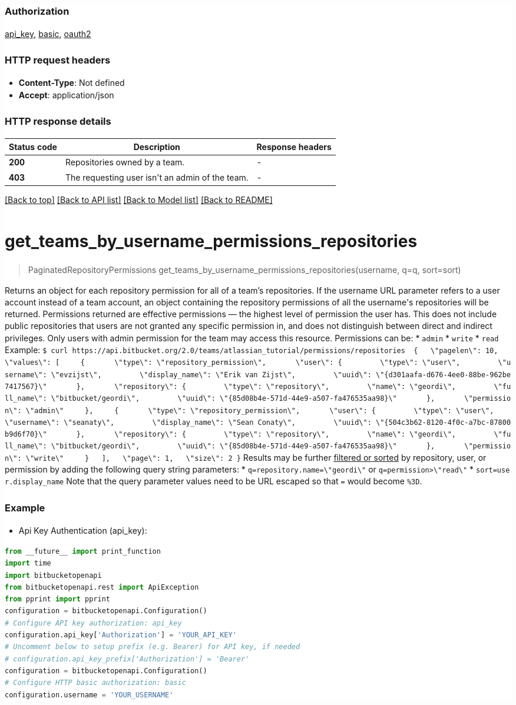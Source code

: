 ### Authorization

[api_key](../README.md#api_key), [basic](../README.md#basic), [oauth2](../README.md#oauth2)

### HTTP request headers

 - **Content-Type**: Not defined
 - **Accept**: application/json

### HTTP response details
| Status code | Description | Response headers |
|-------------|-------------|------------------|
**200** | Repositories owned by a team. |  -  |
**403** | The requesting user isn&#39;t an admin of the team. |  -  |

[[Back to top]](#) [[Back to API list]](../README.md#documentation-for-api-endpoints) [[Back to Model list]](../README.md#documentation-for-models) [[Back to README]](../README.md)

# **get_teams_by_username_permissions_repositories**
> PaginatedRepositoryPermissions get_teams_by_username_permissions_repositories(username, q=q, sort=sort)



Returns an object for each repository permission for all of a team’s repositories.  If the username URL parameter refers to a user account instead of a team account, an object containing the repository permissions of all the username's repositories will be returned.  Permissions returned are effective permissions — the highest level of permission the user has. This does not include public repositories that users are not granted any specific permission in, and does not distinguish between direct and indirect privileges.  Only users with admin permission for the team may access this resource.  Permissions can be:  * `admin` * `write` * `read`  Example:  ``` $ curl https://api.bitbucket.org/2.0/teams/atlassian_tutorial/permissions/repositories  {   \"pagelen\": 10,   \"values\": [     {       \"type\": \"repository_permission\",       \"user\": {         \"type\": \"user\",         \"username\": \"evzijst\",         \"display_name\": \"Erik van Zijst\",         \"uuid\": \"{d301aafa-d676-4ee0-88be-962be7417567}\"       },       \"repository\": {         \"type\": \"repository\",         \"name\": \"geordi\",         \"full_name\": \"bitbucket/geordi\",         \"uuid\": \"{85d08b4e-571d-44e9-a507-fa476535aa98}\"       },       \"permission\": \"admin\"     },     {       \"type\": \"repository_permission\",       \"user\": {         \"type\": \"user\",         \"username\": \"seanaty\",         \"display_name\": \"Sean Conaty\",         \"uuid\": \"{504c3b62-8120-4f0c-a7bc-87800b9d6f70}\"       },       \"repository\": {         \"type\": \"repository\",         \"name\": \"geordi\",         \"full_name\": \"bitbucket/geordi\",         \"uuid\": \"{85d08b4e-571d-44e9-a507-fa476535aa98}\"       },       \"permission\": \"write\"     }   ],   \"page\": 1,   \"size\": 2 } ```  Results may be further [filtered or sorted](../../../../meta/filtering) by repository, user, or permission by adding the following query string parameters:  * `q=repository.name=\"geordi\"` or `q=permission>\"read\"` * `sort=user.display_name`  Note that the query parameter values need to be URL escaped so that `=` would become `%3D`.

### Example

* Api Key Authentication (api_key):
```python
from __future__ import print_function
import time
import bitbucketopenapi
from bitbucketopenapi.rest import ApiException
from pprint import pprint
configuration = bitbucketopenapi.Configuration()
# Configure API key authorization: api_key
configuration.api_key['Authorization'] = 'YOUR_API_KEY'
# Uncomment below to setup prefix (e.g. Bearer) for API key, if needed
# configuration.api_key_prefix['Authorization'] = 'Bearer'
configuration = bitbucketopenapi.Configuration()
# Configure HTTP basic authorization: basic
configuration.username = 'YOUR_USERNAME'
```